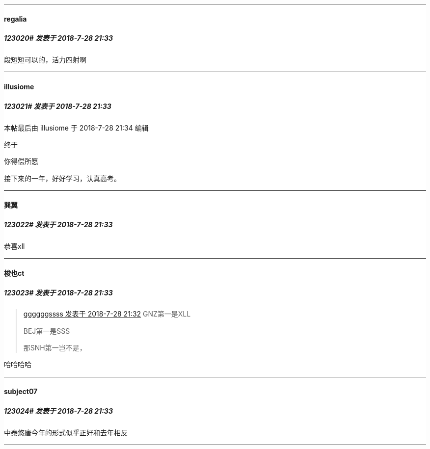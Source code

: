 *****

####  regalia  
##### 123020#       发表于 2018-7-28 21:33


段短短可以的，活力四射啊


*****

####  illusiome  
##### 123021#       发表于 2018-7-28 21:33


 本帖最后由 illusiome 于 2018-7-28 21:34 编辑 

终于


你得偿所愿


接下来的一年，好好学习，认真高考。


*****

####  巽翼  
##### 123022#       发表于 2018-7-28 21:33


恭喜xll


*****

####  梭也ct  
##### 123023#       发表于 2018-7-28 21:33


<blockquote><a href="httphttps://bbs.saraba1st.com/2b/forum.php?mod=redirect&amp;goto=findpost&amp;pid=40474586&amp;ptid=1105387" target="_blank">ggggggssss 发表于 2018-7-28 21:32</a>
GNZ第一是XLL

BEJ第一是SSS

那SNH第一岂不是，</blockquote>
哈哈哈哈


*****

####  subject07  
##### 123024#       发表于 2018-7-28 21:33


中泰悠唐今年的形式似乎正好和去年相反


*****

